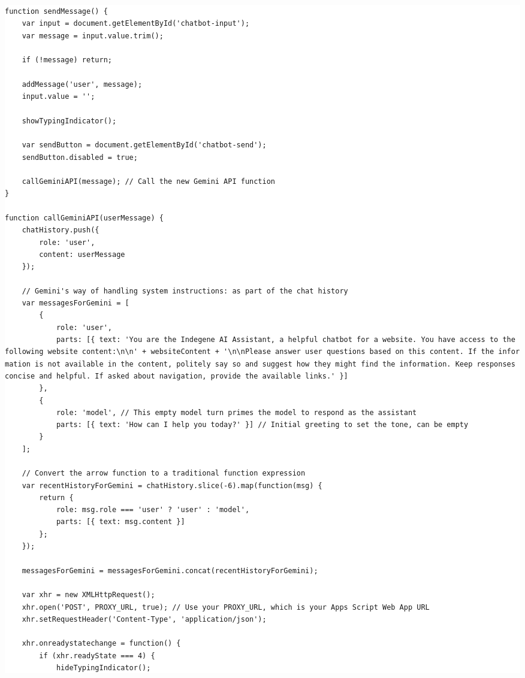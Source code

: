     function sendMessage() {
        var input = document.getElementById('chatbot-input');
        var message = input.value.trim();
        
        if (!message) return;
        
        addMessage('user', message);
        input.value = '';
        
        showTypingIndicator();
        
        var sendButton = document.getElementById('chatbot-send');
        sendButton.disabled = true;
        
        callGeminiAPI(message); // Call the new Gemini API function
    }
 
    function callGeminiAPI(userMessage) {
        chatHistory.push({
            role: 'user',
            content: userMessage
        });
        
        // Gemini's way of handling system instructions: as part of the chat history
        var messagesForGemini = [
            {
                role: 'user',
                parts: [{ text: 'You are the Indegene AI Assistant, a helpful chatbot for a website. You have access to the following website content:\n\n' + websiteContent + '\n\nPlease answer user questions based on this content. If the information is not available in the content, politely say so and suggest how they might find the information. Keep responses concise and helpful. If asked about navigation, provide the available links.' }]
            },
            {
                role: 'model', // This empty model turn primes the model to respond as the assistant
                parts: [{ text: 'How can I help you today?' }] // Initial greeting to set the tone, can be empty
            }
        ];
        
        // Convert the arrow function to a traditional function expression
        var recentHistoryForGemini = chatHistory.slice(-6).map(function(msg) {
            return {
                role: msg.role === 'user' ? 'user' : 'model',
                parts: [{ text: msg.content }]
            };
        });
        
        messagesForGemini = messagesForGemini.concat(recentHistoryForGemini);
        
        var xhr = new XMLHttpRequest();
        xhr.open('POST', PROXY_URL, true); // Use your PROXY_URL, which is your Apps Script Web App URL
        xhr.setRequestHeader('Content-Type', 'application/json');
        
        xhr.onreadystatechange = function() {
            if (xhr.readyState === 4) {
                hideTypingIndicator();
                